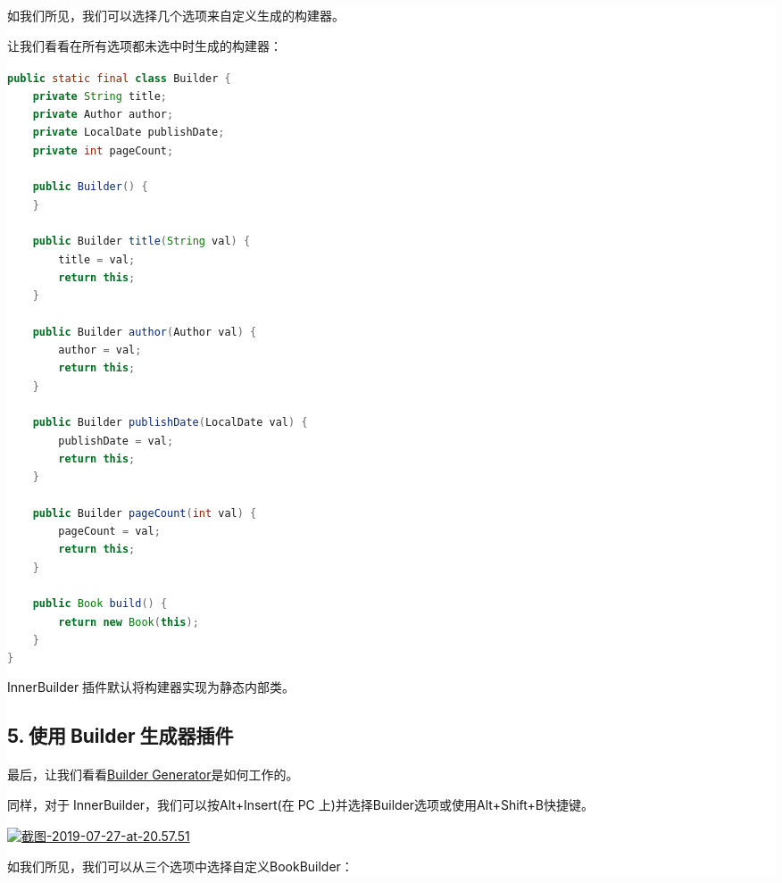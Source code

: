 如我们所见，我们可以选择几个选项来自定义生成的构建器。

让我们看看在所有选项都未选中时生成的构建器：

```java
public static final class Builder {
    private String title;
    private Author author;
    private LocalDate publishDate;
    private int pageCount;

    public Builder() {
    }

    public Builder title(String val) {
        title = val;
        return this;
    }

    public Builder author(Author val) {
        author = val;
        return this;
    }

    public Builder publishDate(LocalDate val) {
        publishDate = val;
        return this;
    }

    public Builder pageCount(int val) {
        pageCount = val;
        return this;
    }

    public Book build() {
        return new Book(this);
    }
}
```

InnerBuilder 插件默认将构建器实现为静态内部类。

##  5. 使用 Builder 生成器插件

最后，让我们看看[Builder Generator](https://plugins.jetbrains.com/plugin/6585-builder-generator)是如何工作的。

同样，对于 InnerBuilder，我们可以按Alt+Insert(在 PC 上)并选择Builder选项或使用Alt+Shift+B快捷键。

[![截图-2019-07-27-at-20.57.51](https://www.baeldung.com/wp-content/uploads/2019/07/Screenshot-2019-07-27-at-20.57.51-1024x555.png)](https://www.baeldung.com/wp-content/uploads/2019/07/Screenshot-2019-07-27-at-20.57.51.png)

如我们所见，我们可以从三个选项中选择自定义BookBuilder：
